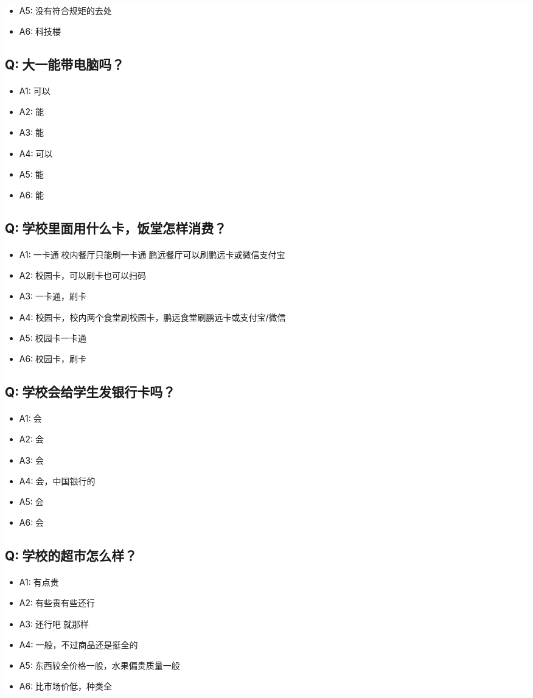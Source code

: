 - A5: 没有符合规矩的去处

- A6: 科技楼

## Q: 大一能带电脑吗？

- A1: 可以

- A2: 能

- A3: 能

- A4: 可以

- A5: 能

- A6: 能

## Q: 学校里面用什么卡，饭堂怎样消费？

- A1: 一卡通 校内餐厅只能刷一卡通 鹏远餐厅可以刷鹏远卡或微信支付宝

- A2: 校园卡，可以刷卡也可以扫码

- A3: 一卡通，刷卡

- A4: 校园卡，校内两个食堂刷校园卡，鹏远食堂刷鹏远卡或支付宝/微信

- A5: 校园卡一卡通

- A6: 校园卡，刷卡

## Q: 学校会给学生发银行卡吗？

- A1: 会

- A2: 会

- A3: 会

- A4: 会，中国银行的

- A5: 会

- A6: 会

## Q: 学校的超市怎么样？

- A1: 有点贵

- A2: 有些贵有些还行

- A3: 还行吧 就那样

- A4: 一般，不过商品还是挺全的

- A5: 东西较全价格一般，水果偏贵质量一般

- A6: 比市场价低，种类全
